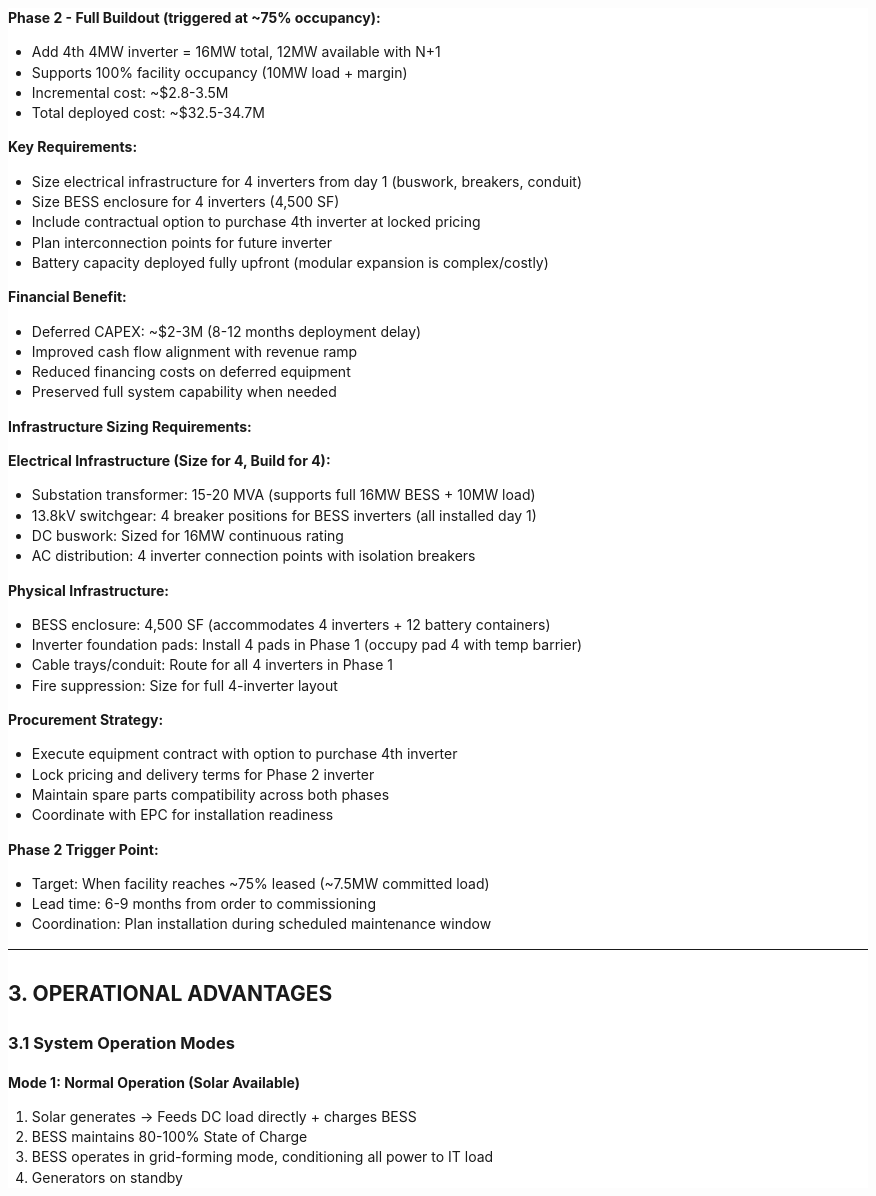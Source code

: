 **Phase 2 - Full Buildout (triggered at ~75% occupancy):**
- Add 4th 4MW inverter = 16MW total, 12MW available with N+1
- Supports 100% facility occupancy (10MW load + margin)
- Incremental cost: ~$2.8-3.5M
- Total deployed cost: ~$32.5-34.7M

**Key Requirements:**
- Size electrical infrastructure for 4 inverters from day 1 (buswork, breakers, conduit)
- Size BESS enclosure for 4 inverters (4,500 SF)
- Include contractual option to purchase 4th inverter at locked pricing
- Plan interconnection points for future inverter
- Battery capacity deployed fully upfront (modular expansion is complex/costly)

**Financial Benefit:**
- Deferred CAPEX: ~$2-3M (8-12 months deployment delay)
- Improved cash flow alignment with revenue ramp
- Reduced financing costs on deferred equipment
- Preserved full system capability when needed

**Infrastructure Sizing Requirements:**

**Electrical Infrastructure (Size for 4, Build for 4):**
- Substation transformer: 15-20 MVA (supports full 16MW BESS + 10MW load)
- 13.8kV switchgear: 4 breaker positions for BESS inverters (all installed day 1)
- DC buswork: Sized for 16MW continuous rating
- AC distribution: 4 inverter connection points with isolation breakers

**Physical Infrastructure:**
- BESS enclosure: 4,500 SF (accommodates 4 inverters + 12 battery containers)
- Inverter foundation pads: Install 4 pads in Phase 1 (occupy pad 4 with temp barrier)
- Cable trays/conduit: Route for all 4 inverters in Phase 1
- Fire suppression: Size for full 4-inverter layout

**Procurement Strategy:**
- Execute equipment contract with option to purchase 4th inverter
- Lock pricing and delivery terms for Phase 2 inverter
- Maintain spare parts compatibility across both phases
- Coordinate with EPC for installation readiness

**Phase 2 Trigger Point:**
- Target: When facility reaches ~75% leased (~7.5MW committed load)
- Lead time: 6-9 months from order to commissioning
- Coordination: Plan installation during scheduled maintenance window

---

## 3. OPERATIONAL ADVANTAGES

### 3.1 System Operation Modes

**Mode 1: Normal Operation (Solar Available)**
1. Solar generates → Feeds DC load directly + charges BESS
2. BESS maintains 80-100% State of Charge
3. BESS operates in grid-forming mode, conditioning all power to IT load
4. Generators on standby

